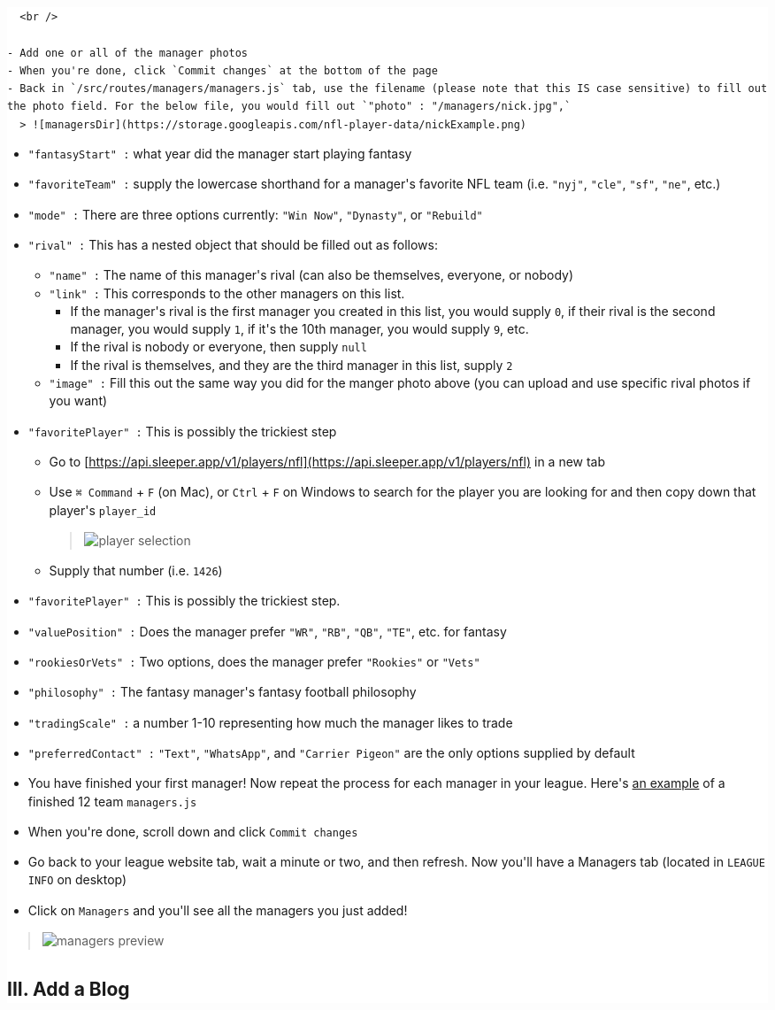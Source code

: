       <br />

    - Add one or all of the manager photos
    - When you're done, click `Commit changes` at the bottom of the page
    - Back in `/src/routes/managers/managers.js` tab, use the filename (please note that this IS case sensitive) to fill out the photo field. For the below file, you would fill out `"photo" : "/managers/nick.jpg",`
      > ![managersDir](https://storage.googleapis.com/nfl-player-data/nickExample.png)

  - `"fantasyStart" :` what year did the manager start playing fantasy
  - `"favoriteTeam" :` supply the lowercase shorthand for a manager's favorite NFL team (i.e. `"nyj"`, `"cle"`, `"sf"`, `"ne"`, etc.)
  - `"mode" :` There are three options currently: `"Win Now"`, `"Dynasty"`, or `"Rebuild"`
  - `"rival" :` This has a nested object that should be filled out as follows:
    - `"name" :` The name of this manager's rival (can also be themselves, everyone, or nobody)
    - `"link" :` This corresponds to the other managers on this list.
      - If the manager's rival is the first manager you created in this list, you would supply `0`, if their rival is the second manager, you would supply `1`, if it's the 10th manager, you would supply `9`, etc.
      - If the rival is nobody or everyone, then supply `null`
      - If the rival is themselves, and they are the third manager in this list, supply `2`
    - `"image" :` Fill this out the same way you did for the manger photo above (you can upload and use specific rival photos if you want)
  - `"favoritePlayer" :` This is possibly the trickiest step

    - Go to [https://api.sleeper.app/v1/players/nfl](https://api.sleeper.app/v1/players/nfl) in a new tab
    - Use `⌘ Command` + `F` (on Mac), or `Ctrl` + `F` on Windows to search for the player you are looking for and then copy down that player's `player_id`

      > ![player selection](https://storage.googleapis.com/nfl-player-data/playerSelection.jpg)
      > <br />

    - Supply that number (i.e. `1426`)

  - `"favoritePlayer" :` This is possibly the trickiest step.
  - `"valuePosition" :` Does the manager prefer `"WR"`, `"RB"`, `"QB"`, `"TE"`, etc. for fantasy
  - `"rookiesOrVets" :` Two options, does the manager prefer `"Rookies"` or `"Vets"`
  - `"philosophy" :` The fantasy manager's fantasy football philosophy
  - `"tradingScale" :` a number 1-10 representing how much the manager likes to trade
  - `"preferredContact" :` `"Text"`, `"WhatsApp"`, and `"Carrier Pigeon"` are the only options supplied by default

- You have finished your first manager! Now repeat the process for each manager in your league. Here's [an example](https://github.com/nmelhado2/league-page/blob/master/src/routes/managers/managers.js) of a finished 12 team `managers.js`
- When you're done, scroll down and click `Commit changes`
- Go back to your league website tab, wait a minute or two, and then refresh. Now you'll have a Managers tab (located in `LEAGUE INFO` on desktop)
- Click on `Managers` and you'll see all the managers you just added!

> ![managers preview](https://storage.googleapis.com/nfl-player-data/managersRendered.png)

## III. Add a Blog
